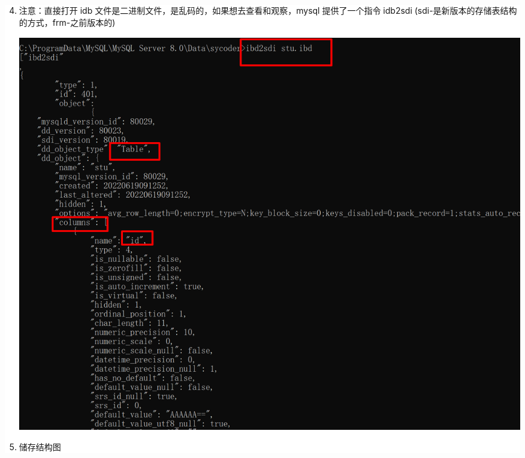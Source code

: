 4. 注意：直接打开 idb 文件是二进制文件，是乱码的，如果想去查看和观察，mysql 提供了一个指令 idb2sdi (sdi-是新版本的存储表结构的方式，frm-之前版本的)

   ![image-20220624162238501](day05.assets/image-20220624162238501.png)

5. 储存结构图
